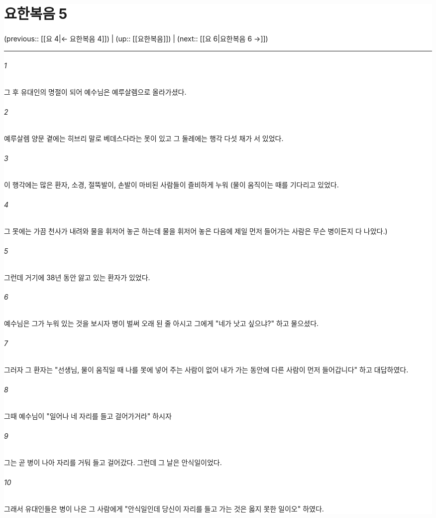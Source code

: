 # 요한복음 5

(previous:: [[요 4|← 요한복음 4]]) | (up:: [[요한복음]]) | (next:: [[요 6|요한복음 6 →]])

***




###### 1 

그 후 유대인의 명절이 되어 예수님은 예루살렘으로 올라가셨다. 



###### 2 

예루살렘 양문 곁에는 히브리 말로 베데스다라는 못이 있고 그 둘레에는 행각 다섯 채가 서 있었다. 



###### 3 

이 행각에는 많은 환자, 소경, 절뚝발이, 손발이 마비된 사람들이 즐비하게 누워 (물이 움직이는 때를 기다리고 있었다. 



###### 4 

그 못에는 가끔 천사가 내려와 물을 휘저어 놓곤 하는데 물을 휘저어 놓은 다음에 제일 먼저 들어가는 사람은 무슨 병이든지 다 나았다.) 



###### 5 

그런데 거기에 38년 동안 앓고 있는 환자가 있었다. 



###### 6 

예수님은 그가 누워 있는 것을 보시자 병이 벌써 오래 된 줄 아시고 그에게 "네가 낫고 싶으냐?" 하고 물으셨다. 



###### 7 

그러자 그 환자는 "선생님, 물이 움직일 때 나를 못에 넣어 주는 사람이 없어 내가 가는 동안에 다른 사람이 먼저 들어갑니다" 하고 대답하였다. 



###### 8 

그때 예수님이 "일어나 네 자리를 들고 걸어가거라" 하시자 



###### 9 

그는 곧 병이 나아 자리를 거둬 들고 걸어갔다. 그런데 그 날은 안식일이었다. 



###### 10 

그래서 유대인들은 병이 나은 그 사람에게 "안식일인데 당신이 자리를 들고 가는 것은 옳지 못한 일이오" 하였다. 

